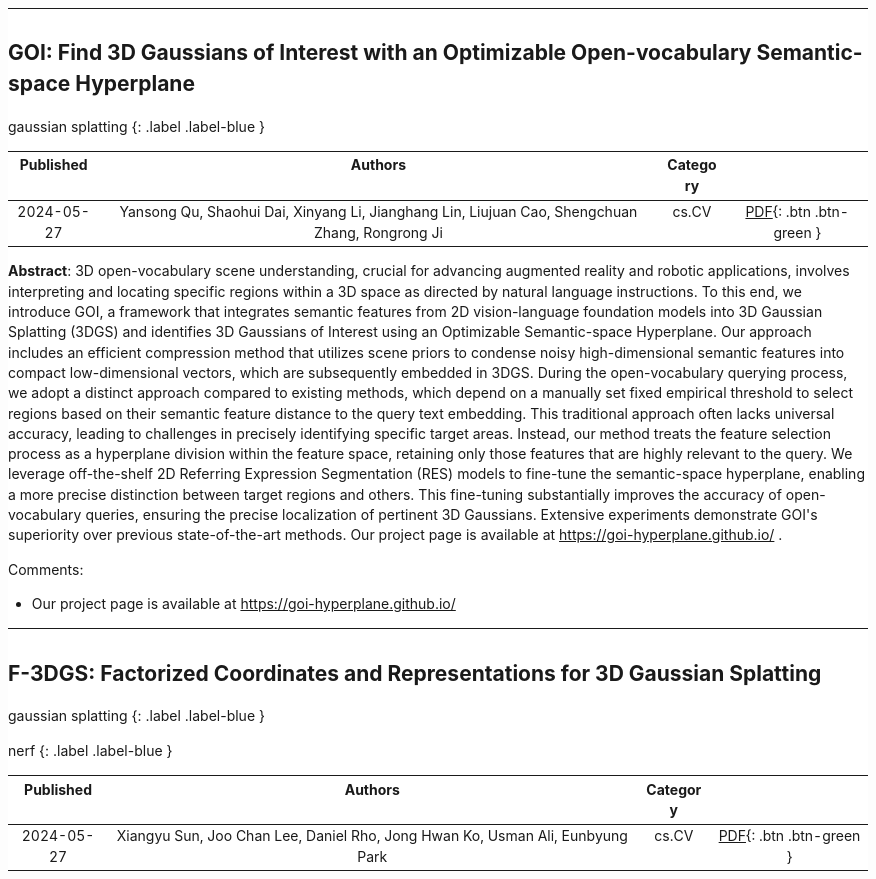 

---

## GOI: Find 3D Gaussians of Interest with an Optimizable Open-vocabulary  Semantic-space Hyperplane

gaussian splatting
{: .label .label-blue }

| Published | Authors | Category | |
|:---:|:---:|:---:|:---:|
| 2024-05-27 | Yansong Qu, Shaohui Dai, Xinyang Li, Jianghang Lin, Liujuan Cao, Shengchuan Zhang, Rongrong Ji | cs.CV | [PDF](http://arxiv.org/pdf/2405.17596v1){: .btn .btn-green } |

**Abstract**: 3D open-vocabulary scene understanding, crucial for advancing augmented
reality and robotic applications, involves interpreting and locating specific
regions within a 3D space as directed by natural language instructions. To this
end, we introduce GOI, a framework that integrates semantic features from 2D
vision-language foundation models into 3D Gaussian Splatting (3DGS) and
identifies 3D Gaussians of Interest using an Optimizable Semantic-space
Hyperplane. Our approach includes an efficient compression method that utilizes
scene priors to condense noisy high-dimensional semantic features into compact
low-dimensional vectors, which are subsequently embedded in 3DGS. During the
open-vocabulary querying process, we adopt a distinct approach compared to
existing methods, which depend on a manually set fixed empirical threshold to
select regions based on their semantic feature distance to the query text
embedding. This traditional approach often lacks universal accuracy, leading to
challenges in precisely identifying specific target areas. Instead, our method
treats the feature selection process as a hyperplane division within the
feature space, retaining only those features that are highly relevant to the
query. We leverage off-the-shelf 2D Referring Expression Segmentation (RES)
models to fine-tune the semantic-space hyperplane, enabling a more precise
distinction between target regions and others. This fine-tuning substantially
improves the accuracy of open-vocabulary queries, ensuring the precise
localization of pertinent 3D Gaussians. Extensive experiments demonstrate GOI's
superiority over previous state-of-the-art methods. Our project page is
available at https://goi-hyperplane.github.io/ .

Comments:
- Our project page is available at https://goi-hyperplane.github.io/

---

## F-3DGS: Factorized Coordinates and Representations for 3D Gaussian  Splatting

gaussian splatting
{: .label .label-blue }

nerf
{: .label .label-blue }

| Published | Authors | Category | |
|:---:|:---:|:---:|:---:|
| 2024-05-27 | Xiangyu Sun, Joo Chan Lee, Daniel Rho, Jong Hwan Ko, Usman Ali, Eunbyung Park | cs.CV | [PDF](http://arxiv.org/pdf/2405.17083v2){: .btn .btn-green } |
